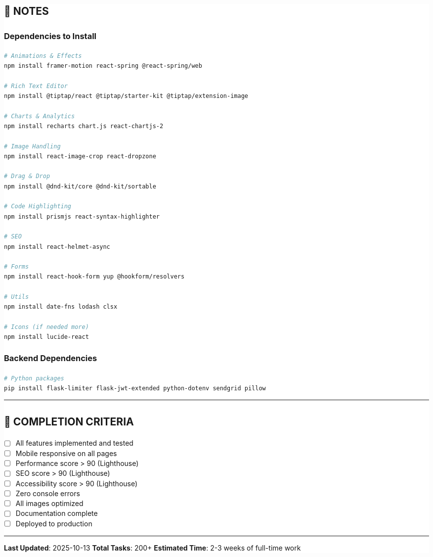 
## 📝 **NOTES**

### Dependencies to Install
```bash
# Animations & Effects
npm install framer-motion react-spring @react-spring/web

# Rich Text Editor
npm install @tiptap/react @tiptap/starter-kit @tiptap/extension-image

# Charts & Analytics
npm install recharts chart.js react-chartjs-2

# Image Handling
npm install react-image-crop react-dropzone

# Drag & Drop
npm install @dnd-kit/core @dnd-kit/sortable

# Code Highlighting
npm install prismjs react-syntax-highlighter

# SEO
npm install react-helmet-async

# Forms
npm install react-hook-form yup @hookform/resolvers

# Utils
npm install date-fns lodash clsx

# Icons (if needed more)
npm install lucide-react
```

### Backend Dependencies
```bash
# Python packages
pip install flask-limiter flask-jwt-extended python-dotenv sendgrid pillow
```

---

## 🎉 **COMPLETION CRITERIA**

- [ ] All features implemented and tested
- [ ] Mobile responsive on all pages
- [ ] Performance score > 90 (Lighthouse)
- [ ] SEO score > 90 (Lighthouse)
- [ ] Accessibility score > 90 (Lighthouse)
- [ ] Zero console errors
- [ ] All images optimized
- [ ] Documentation complete
- [ ] Deployed to production

---

**Last Updated**: 2025-10-13
**Total Tasks**: 200+
**Estimated Time**: 2-3 weeks of full-time work
